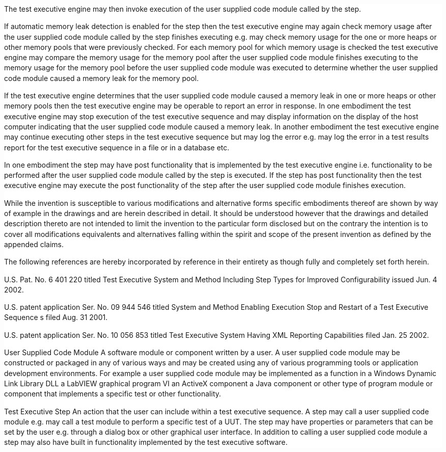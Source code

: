 The test executive engine may then invoke execution of the user supplied code module called by the step.

If automatic memory leak detection is enabled for the step then the test executive engine may again check memory usage after the user supplied code module called by the step finishes executing e.g. may check memory usage for the one or more heaps or other memory pools that were previously checked. For each memory pool for which memory usage is checked the test executive engine may compare the memory usage for the memory pool after the user supplied code module finishes executing to the memory usage for the memory pool before the user supplied code module was executed to determine whether the user supplied code module caused a memory leak for the memory pool.

If the test executive engine determines that the user supplied code module caused a memory leak in one or more heaps or other memory pools then the test executive engine may be operable to report an error in response. In one embodiment the test executive engine may stop execution of the test executive sequence and may display information on the display of the host computer indicating that the user supplied code module caused a memory leak. In another embodiment the test executive engine may continue executing other steps in the test executive sequence but may log the error e.g. may log the error in a test results report for the test executive sequence in a file or in a database etc.

In one embodiment the step may have post functionality that is implemented by the test executive engine i.e. functionality to be performed after the user supplied code module called by the step is executed. If the step has post functionality then the test executive engine may execute the post functionality of the step after the user supplied code module finishes execution.

While the invention is susceptible to various modifications and alternative forms specific embodiments thereof are shown by way of example in the drawings and are herein described in detail. It should be understood however that the drawings and detailed description thereto are not intended to limit the invention to the particular form disclosed but on the contrary the intention is to cover all modifications equivalents and alternatives falling within the spirit and scope of the present invention as defined by the appended claims.

The following references are hereby incorporated by reference in their entirety as though fully and completely set forth herein.

U.S. Pat. No. 6 401 220 titled Test Executive System and Method Including Step Types for Improved Configurability issued Jun. 4 2002.

U.S. patent application Ser. No. 09 944 546 titled System and Method Enabling Execution Stop and Restart of a Test Executive Sequence s filed Aug. 31 2001.

U.S. patent application Ser. No. 10 056 853 titled Test Executive System Having XML Reporting Capabilities filed Jan. 25 2002.

User Supplied Code Module A software module or component written by a user. A user supplied code module may be constructed or packaged in any of various ways and may be created using any of various programming tools or application development environments. For example a user supplied code module may be implemented as a function in a Windows Dynamic Link Library DLL a LabVIEW graphical program VI an ActiveX component a Java component or other type of program module or component that implements a specific test or other functionality.

Test Executive Step An action that the user can include within a test executive sequence. A step may call a user supplied code module e.g. may call a test module to perform a specific test of a UUT. The step may have properties or parameters that can be set by the user e.g. through a dialog box or other graphical user interface. In addition to calling a user supplied code module a step may also have built in functionality implemented by the test executive software.
